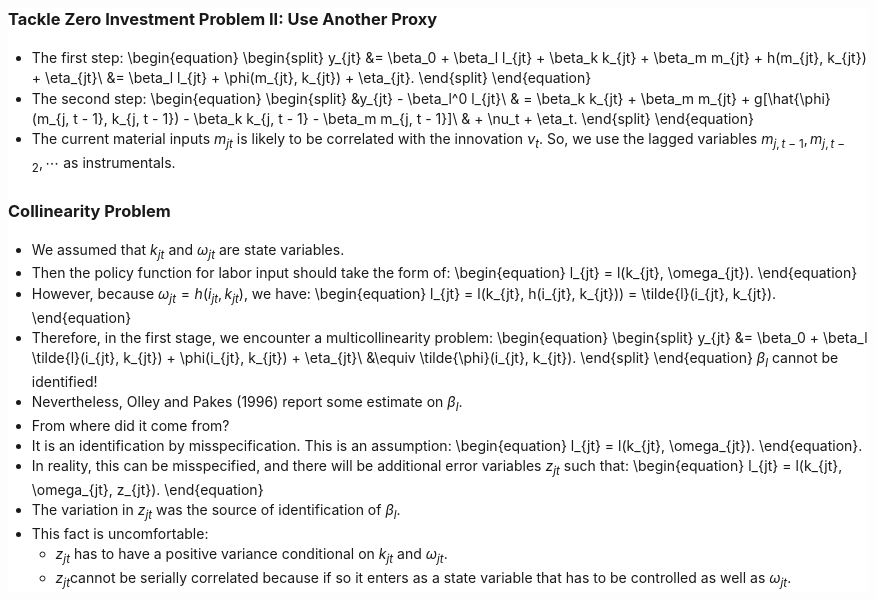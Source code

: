 


### Tackle Zero Investment Problem II: Use Another Proxy

- The first step:
\begin{equation}
\begin{split}
y_{jt} &= \beta_0 + \beta_l l_{jt} + \beta_k k_{jt} + \beta_m m_{jt} + h(m_{jt}, k_{jt}) + \eta_{jt}\\
&= \beta_l l_{jt} + \phi(m_{jt}, k_{jt}) + \eta_{jt}.
\end{split}
\end{equation}
- The second step:
\begin{equation}
\begin{split}
&y_{jt} - \beta_l^0 l_{jt}\\
& = \beta_k k_{jt} + \beta_m m_{jt} + g[\hat{\phi}(m_{j, t - 1}, k_{j, t - 1}) - \beta_k k_{j, t - 1} - \beta_m m_{j, t - 1}]\\
& + \nu_t + \eta_t.
\end{split}
\end{equation}
- The current material inputs $m_{jt}$ is likely to be correlated with the innovation $\nu_{t}$. So, we use the lagged variables $m_{j, t - 1}, m_{j, t - 2}, \cdots$ as instrumentals.
 



### Collinearity Problem

- We assumed that $k_{jt}$ and $\omega_{jt}$ are state variables.
- Then the policy function for labor input should take the form of:
\begin{equation}
l_{jt} = l(k_{jt}, \omega_{jt}).
\end{equation}
- However, because $\omega_{jt} = h(i_{jt}, k_{jt})$, we have:
\begin{equation}
l_{jt} = l(k_{jt}, h(i_{jt}, k_{jt})) = \tilde{l}(i_{jt}, k_{jt}).
\end{equation}
- Therefore, in the first stage, we encounter a multicollinearity problem:
\begin{equation}
\begin{split}
y_{jt} &= \beta_0 + \beta_l \tilde{l}(i_{jt}, k_{jt}) + \phi(i_{jt}, k_{jt}) + \eta_{jt}\\
&\equiv \tilde{\phi}(i_{jt}, k_{jt}).
\end{split}
\end{equation}
$\beta_l$ cannot be identified!
- Nevertheless, Olley and Pakes (1996) report some estimate on $\beta_l$.
- From where did it come from? 
- It is an identification by misspecification.
This is an assumption:
\begin{equation}
l_{jt} = l(k_{jt}, \omega_{jt}).
\end{equation}.
- In reality, this can be misspecified, and there will be additional error variables $z_{jt}$ such that:
\begin{equation}
l_{jt} = l(k_{jt}, \omega_{jt}, z_{jt}).
\end{equation}
- The variation in $z_{jt}$ was the source of identification of $\beta_l$.
- This fact is uncomfortable:
    - $z_{jt}$ has to have a positive variance conditional on $k_{jt}$ and $\omega_{jt}$.
    - $z_{jt}$cannot be serially correlated because if so it enters as a state variable that has to be controlled as well as $\omega_{jt}$.
